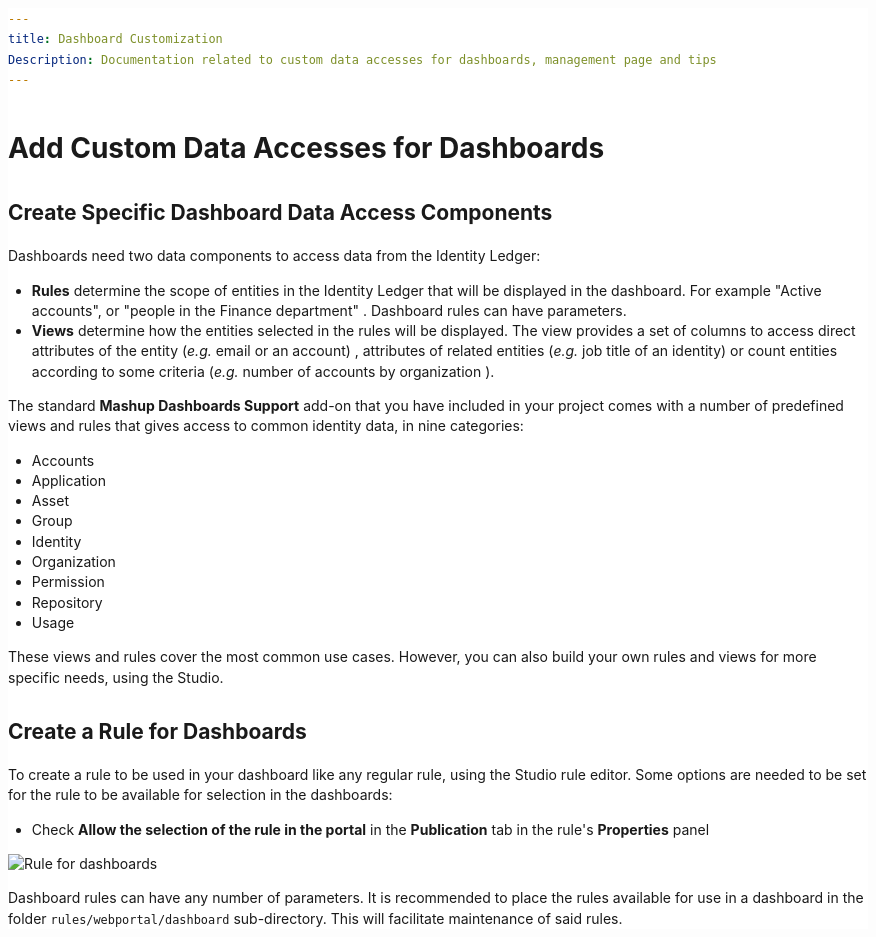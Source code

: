 ```yaml
---
title: Dashboard Customization
Description: Documentation related to custom data accesses for dashboards, management page and tips
---
```


# Add Custom Data Accesses for Dashboards

## Create Specific Dashboard Data Access Components

Dashboards need two data components to access data from the Identity Ledger:

- **Rules** determine the scope of entities in the Identity Ledger that will be displayed in the dashboard. For example "Active accounts", or "people in the Finance department" . Dashboard rules can have parameters.
- **Views** determine how the entities selected in the rules will be displayed. The view provides a set of columns to access direct attributes of the entity (_e.g._ email or an account) , attributes of related entities (_e.g._ job title of an identity) or count entities according to some criteria (_e.g._ number of accounts by organization ).

The standard **Mashup Dashboards Support** add-on that you have included in your project comes with a number of predefined views and rules that gives access to common identity data, in nine categories:

- Accounts
- Application
- Asset
- Group
- Identity
- Organization
- Permission
- Repository
- Usage

These views and rules cover the most common use cases. However, you can also build your own rules and views for more specific needs, using the Studio.

## Create a Rule for Dashboards

To create a rule to be used in your dashboard like any regular rule, using the Studio rule editor.
Some options are needed to be set for the rule to be available for selection in the dashboards:

- Check **Allow the selection of the rule in the portal**  in the **Publication** tab in the rule's **Properties**  panel  

![Rule for dashboards](./images/mashup_04.png "Rule for dashboards")

Dashboard rules can have any number of parameters. It is recommended to place the rules available for use in a dashboard in the folder `rules/webportal/dashboard` sub-directory. This will facilitate maintenance of said rules.  
